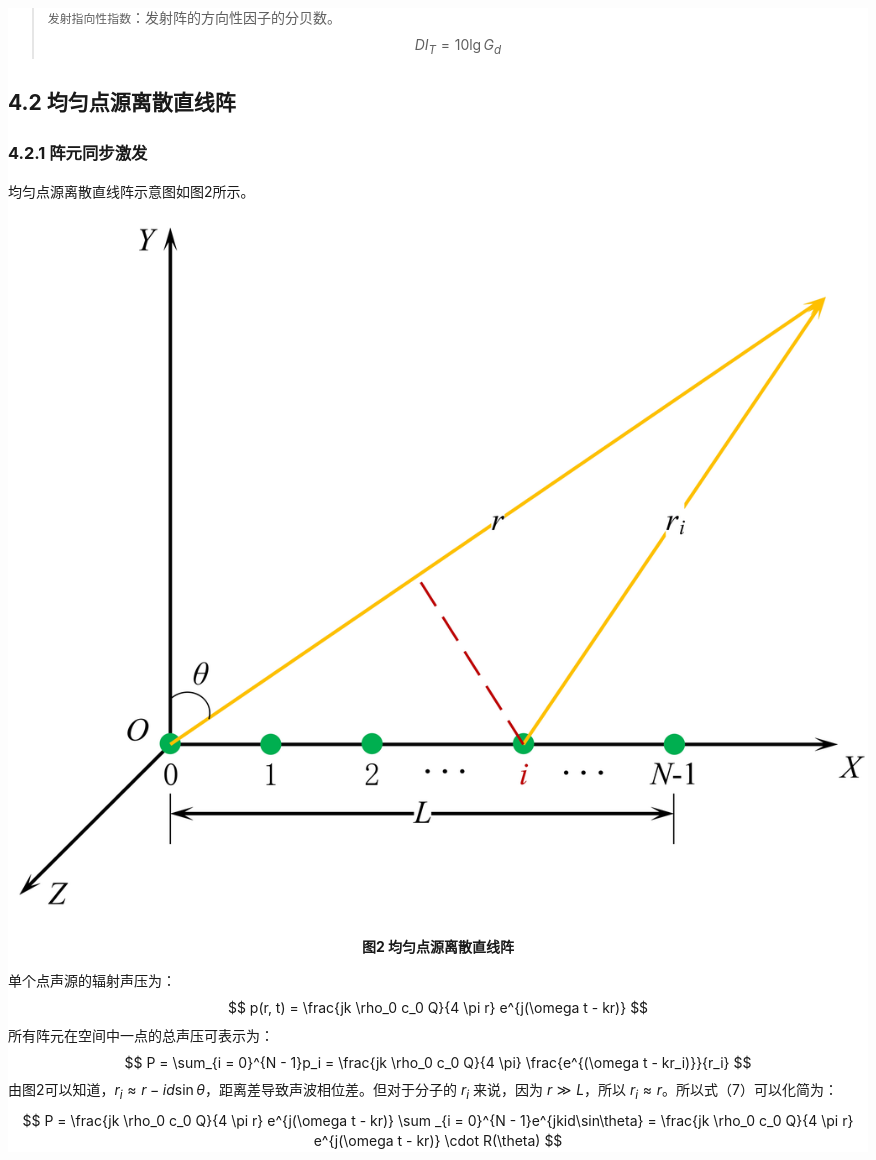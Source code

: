 > `发射指向性指数`：发射阵的方向性因子的分贝数。
> $$
> DI_T = 10 \lg G_d
> $$

## 4.2 均匀点源离散直线阵

### 4.2.1 阵元同步激发

均匀点源离散直线阵示意图如图2所示。

![](../resources/Chapter2-水声学/均匀点源离散直线阵_1.jpg)

<center><b>图2 均匀点源离散直线阵</b></center>

单个点声源的辐射声压为：
$$
p(r, t) = \frac{jk \rho_0 c_0 Q}{4 \pi r} e^{j(\omega t - kr)}
$$
所有阵元在空间中一点的总声压可表示为：
$$
P = \sum_{i = 0}^{N - 1}p_i = \frac{jk \rho_0 c_0 Q}{4 \pi} \frac{e^{(\omega t - kr_i)}}{r_i}
$$
由图2可以知道，$r_i \approx r - id\sin\theta$，距离差导致声波相位差。但对于分子的 $r_i$ 来说，因为 $r \gg L$，所以 $r_i \approx r$。所以式（7）可以化简为：
$$
P = \frac{jk \rho_0 c_0 Q}{4 \pi r} e^{j(\omega t - kr)} \sum _{i = 0}^{N - 1}e^{jkid\sin\theta} = \frac{jk \rho_0 c_0 Q}{4 \pi r} e^{j(\omega t - kr)} \cdot R(\theta)
$$